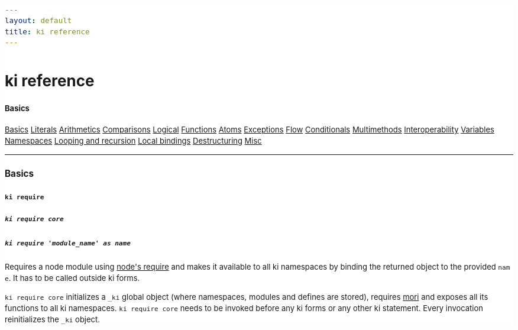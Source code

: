 ```yaml
---
layout: default
title: ki reference
---
```


<style>
  body {
    font-size: small;
  }
</style>

# ki reference

#### Basics

[Basics](#basics)
[Literals](#literals)
[Arithmetics](#arithmetics)
[Comparisons](#comparisons)
[Logical](#logical)
[Functions](#functions)
[Atoms](#atoms)
[Exceptions](#exceptions)
[Flow](#flow)
[Conditionals](#conditionals)
[Multimethods](#multimethods)
[Interoperability](#interoperability)
[Variables](#variables)
[Namespaces](#namespaces)
[Looping and recursion](#looping-and-recursion)
[Local bindings](#local-bindings)
[Destructuring](#destructuring)
[Misc](#misc)

<hr/>

### Basics 

#### `ki require`

##### `ki require core`

##### `ki require 'module_name' as name`

Requires a node module using [node's require](http://nodejs.org/api/modules.html#modules_module_require_id) and makes it available to all ki namespaces by binding the returned object to the provided `name`. It has to be called outside ki forms.

`ki require core` initializes a `_ki` global object (where namespaces, modules and defines are stored), requires [mori](http://swannodette.github.io/mori/) and exposes all its functions to all ki namespaces. `ki require core` needs to be invoked before any ki forms or any other ki statement. Every invocation reinitializes the `_ki` object.
